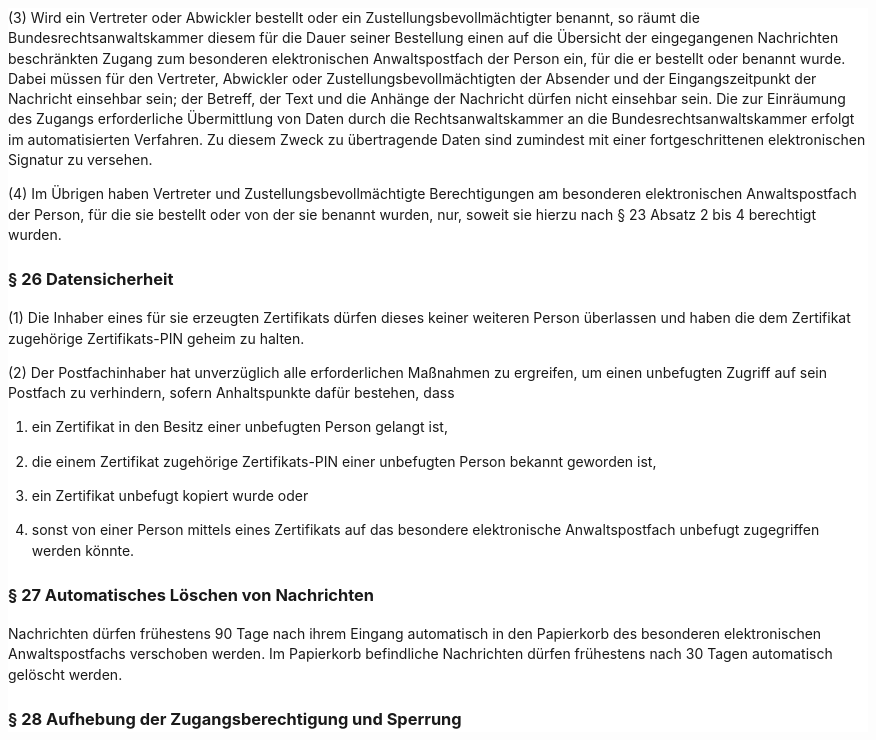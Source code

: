 (3) Wird ein Vertreter oder Abwickler bestellt oder ein
Zustellungsbevollmächtigter benannt, so räumt die
Bundesrechtsanwaltskammer diesem für die Dauer seiner Bestellung einen
auf die Übersicht der eingegangenen Nachrichten beschränkten Zugang
zum besonderen elektronischen Anwaltspostfach der Person ein, für die
er bestellt oder benannt wurde. Dabei müssen für den Vertreter,
Abwickler oder Zustellungsbevollmächtigten der Absender und der
Eingangszeitpunkt der Nachricht einsehbar sein; der Betreff, der Text
und die Anhänge der Nachricht dürfen nicht einsehbar sein. Die zur
Einräumung des Zugangs erforderliche Übermittlung von Daten durch die
Rechtsanwaltskammer an die Bundesrechtsanwaltskammer erfolgt im
automatisierten Verfahren. Zu diesem Zweck zu übertragende Daten sind
zumindest mit einer fortgeschrittenen elektronischen Signatur zu
versehen.

(4) Im Übrigen haben Vertreter und Zustellungsbevollmächtigte
Berechtigungen am besonderen elektronischen Anwaltspostfach der
Person, für die sie bestellt oder von der sie benannt wurden, nur,
soweit sie hierzu nach § 23 Absatz 2 bis 4 berechtigt wurden.


### § 26 Datensicherheit

(1) Die Inhaber eines für sie erzeugten Zertifikats dürfen dieses
keiner weiteren Person überlassen und haben die dem Zertifikat
zugehörige Zertifikats-PIN geheim zu halten.

(2) Der Postfachinhaber hat unverzüglich alle erforderlichen Maßnahmen
zu ergreifen, um einen unbefugten Zugriff auf sein Postfach zu
verhindern, sofern Anhaltspunkte dafür bestehen, dass

1.  ein Zertifikat in den Besitz einer unbefugten Person gelangt ist,


2.  die einem Zertifikat zugehörige Zertifikats-PIN einer unbefugten
    Person bekannt geworden ist,


3.  ein Zertifikat unbefugt kopiert wurde oder


4.  sonst von einer Person mittels eines Zertifikats auf das besondere
    elektronische Anwaltspostfach unbefugt zugegriffen werden könnte.





### § 27 Automatisches Löschen von Nachrichten

Nachrichten dürfen frühestens 90 Tage nach ihrem Eingang automatisch
in den Papierkorb des besonderen elektronischen Anwaltspostfachs
verschoben werden. Im Papierkorb befindliche Nachrichten dürfen
frühestens nach 30 Tagen automatisch gelöscht werden.


### § 28 Aufhebung der Zugangsberechtigung und Sperrung
